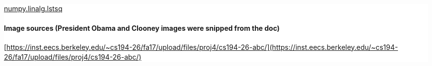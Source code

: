 [numpy.linalg.lstsq](https://numpy.org/doc/stable/reference/generated/numpy.linalg.lstsq.html)

#### Image sources (President Obama and Clooney images were snipped from the doc)

[https://inst.eecs.berkeley.edu/~cs194-26/fa17/upload/files/proj4/cs194-26-abc/](https://inst.eecs.berkeley.edu/~cs194-26/fa17/upload/files/proj4/cs194-26-abc/)
